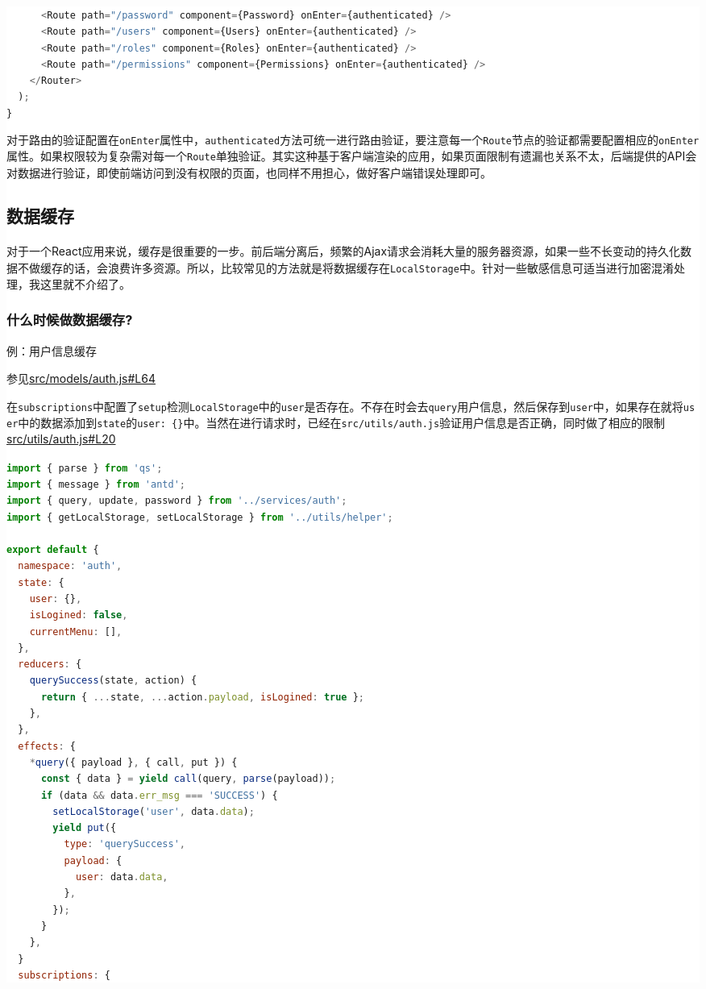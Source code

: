 ```javascript
      <Route path="/password" component={Password} onEnter={authenticated} />
      <Route path="/users" component={Users} onEnter={authenticated} />
      <Route path="/roles" component={Roles} onEnter={authenticated} />
      <Route path="/permissions" component={Permissions} onEnter={authenticated} />
    </Router>
  );
}

```

对于路由的验证配置在`onEnter`属性中，`authenticated`方法可统一进行路由验证，要注意每一个`Route`节点的验证都需要配置相应的`onEnter`属性。如果权限较为复杂需对每一个`Route`单独验证。其实这种基于客户端渲染的应用，如果页面限制有遗漏也关系不太，后端提供的API会对数据进行验证，即使前端访问到没有权限的页面，也同样不用担心，做好客户端错误处理即可。



## 数据缓存

对于一个React应用来说，缓存是很重要的一步。前后端分离后，频繁的Ajax请求会消耗大量的服务器资源，如果一些不长变动的持久化数据不做缓存的话，会浪费许多资源。所以，比较常见的方法就是将数据缓存在`LocalStorage`中。针对一些敏感信息可适当进行加密混淆处理，我这里就不介绍了。



### 什么时候做数据缓存?

例：用户信息缓存

参见[src/models/auth.js#L64](https://github.com/tkvern/dva-passport/blob/develop/resources/assets/ant_passport/src/models/auth.js#L64)

在`subscriptions`中配置了`setup`检测`LocalStorage`中的`user`是否存在。不存在时会去`query`用户信息，然后保存到`user`中，如果存在就将`user`中的数据添加到`state`的`user: {}`中。当然在进行请求时，已经在`src/utils/auth.js`验证用户信息是否正确，同时做了相应的限制[src/utils/auth.js#L20](https://github.com/tkvern/dva-passport/blob/develop/resources/assets/ant_passport/src/utils/auth.js#L20)

```javascript
import { parse } from 'qs';
import { message } from 'antd';
import { query, update, password } from '../services/auth';
import { getLocalStorage, setLocalStorage } from '../utils/helper';

export default {
  namespace: 'auth',
  state: {
    user: {},
    isLogined: false,
    currentMenu: [],
  },
  reducers: {
    querySuccess(state, action) {
      return { ...state, ...action.payload, isLogined: true };
    },
  },
  effects: {
    *query({ payload }, { call, put }) {
      const { data } = yield call(query, parse(payload));
      if (data && data.err_msg === 'SUCCESS') {
        setLocalStorage('user', data.data);
        yield put({
          type: 'querySuccess',
          payload: {
            user: data.data,
          },
        });
      }
    },
  }
  subscriptions: {
```